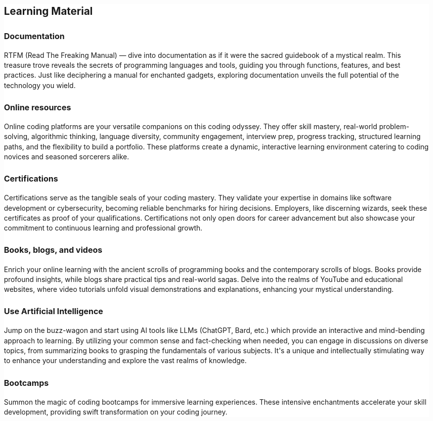 ## Learning Material

### Documentation

RTFM (Read The Freaking Manual) — dive into documentation as if it were the sacred guidebook of a mystical realm.
This treasure trove reveals the secrets of programming languages and tools, guiding you through functions, features, and best practices.
Just like deciphering a manual for enchanted gadgets, exploring documentation unveils the full potential of the technology you wield.

### Online resources

Online coding platforms are your versatile companions on this coding odyssey.
They offer skill mastery, real-world problem-solving, algorithmic thinking, language diversity, community engagement, interview prep, progress tracking, structured learning paths, and the flexibility to build a portfolio.
These platforms create a dynamic, interactive learning environment catering to coding novices and seasoned sorcerers alike.

### Certifications

Certifications serve as the tangible seals of your coding mastery.
They validate your expertise in domains like software development or cybersecurity, becoming reliable benchmarks for hiring decisions.
Employers, like discerning wizards, seek these certificates as proof of your qualifications.
Certifications not only open doors for career advancement but also showcase your commitment to continuous learning and professional growth.

### Books, blogs, and videos

Enrich your online learning with the ancient scrolls of programming books and the contemporary scrolls of blogs.
Books provide profound insights, while blogs share practical tips and real-world sagas.
Delve into the realms of YouTube and educational websites, where video tutorials unfold visual demonstrations and explanations, enhancing your mystical understanding.

### Use Artificial Intelligence

Jump on the buzz-wagon and start using AI tools like LLMs (ChatGPT, Bard, etc.) which provide an interactive and mind-bending approach to learning.
By utilizing your common sense and fact-checking when needed, you can engage in discussions on diverse topics, from summarizing books to grasping the fundamentals of various subjects.
It's a unique and intellectually stimulating way to enhance your understanding and explore the vast realms of knowledge.

### Bootcamps

Summon the magic of coding bootcamps for immersive learning experiences.
These intensive enchantments accelerate your skill development, providing swift transformation on your coding journey.
